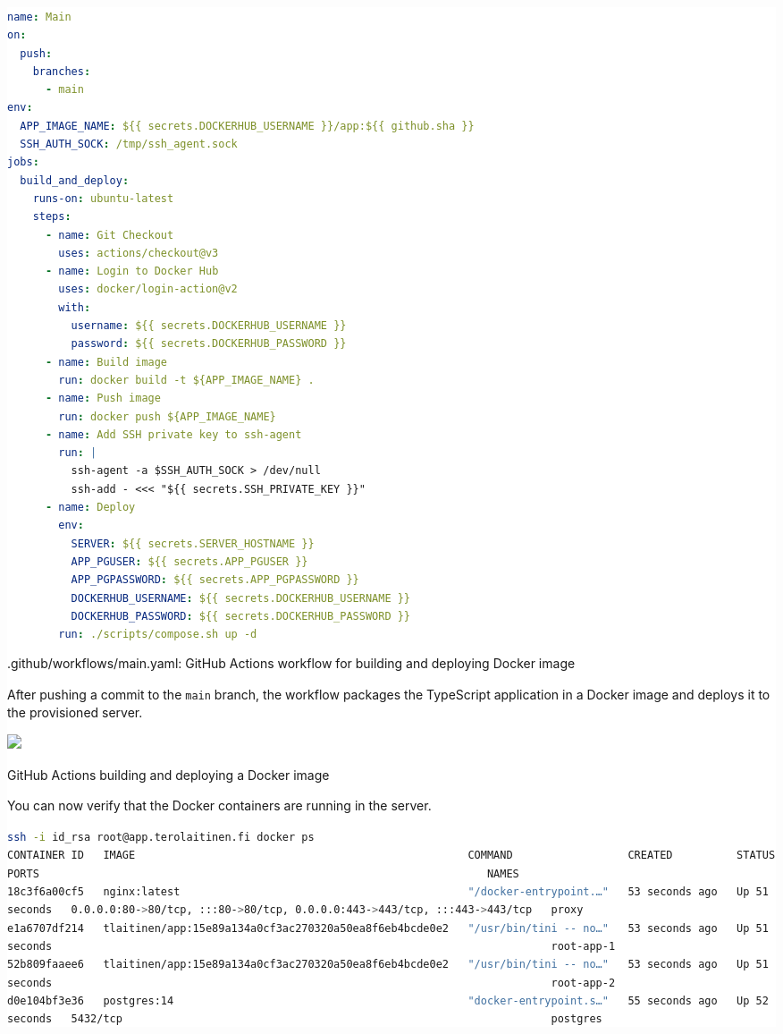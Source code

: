 ```yaml
name: Main
on:
  push:
    branches:
      - main
env:
  APP_IMAGE_NAME: ${{ secrets.DOCKERHUB_USERNAME }}/app:${{ github.sha }}
  SSH_AUTH_SOCK: /tmp/ssh_agent.sock
jobs:
  build_and_deploy:
    runs-on: ubuntu-latest
    steps:
      - name: Git Checkout
        uses: actions/checkout@v3
      - name: Login to Docker Hub
        uses: docker/login-action@v2
        with:
          username: ${{ secrets.DOCKERHUB_USERNAME }}
          password: ${{ secrets.DOCKERHUB_PASSWORD }}
      - name: Build image
        run: docker build -t ${APP_IMAGE_NAME} .
      - name: Push image
        run: docker push ${APP_IMAGE_NAME}  
      - name: Add SSH private key to ssh-agent
        run: |
          ssh-agent -a $SSH_AUTH_SOCK > /dev/null
          ssh-add - <<< "${{ secrets.SSH_PRIVATE_KEY }}"
      - name: Deploy
        env:
          SERVER: ${{ secrets.SERVER_HOSTNAME }}
          APP_PGUSER: ${{ secrets.APP_PGUSER }}
          APP_PGPASSWORD: ${{ secrets.APP_PGPASSWORD }}
          DOCKERHUB_USERNAME: ${{ secrets.DOCKERHUB_USERNAME }}
          DOCKERHUB_PASSWORD: ${{ secrets.DOCKERHUB_PASSWORD }}
        run: ./scripts/compose.sh up -d
```

.github/workflows/main.yaml: GitHub Actions workflow for building and deploying Docker image

After pushing a commit to the `main` branch, the workflow packages the TypeScript application in a Docker image and deploys it to the provisioned server.

![](/images/2022/12/Screenshot-2022-12-31-at-10.46.48.png)

GitHub Actions building and deploying a Docker image

You can now verify that the Docker containers are running in the server.

```sh
ssh -i id_rsa root@app.terolaitinen.fi docker ps
CONTAINER ID   IMAGE                                                    COMMAND                  CREATED          STATUS          PORTS                                                                      NAMES
18c3f6a00cf5   nginx:latest                                             "/docker-entrypoint.…"   53 seconds ago   Up 51 seconds   0.0.0.0:80->80/tcp, :::80->80/tcp, 0.0.0.0:443->443/tcp, :::443->443/tcp   proxy
e1a6707df214   tlaitinen/app:15e89a134a0cf3ac270320a50ea8f6eb4bcde0e2   "/usr/bin/tini -- no…"   53 seconds ago   Up 51 seconds                                                                              root-app-1
52b809faaee6   tlaitinen/app:15e89a134a0cf3ac270320a50ea8f6eb4bcde0e2   "/usr/bin/tini -- no…"   53 seconds ago   Up 51 seconds                                                                              root-app-2
d0e104bf3e36   postgres:14                                              "docker-entrypoint.s…"   55 seconds ago   Up 52 seconds   5432/tcp                                                                   postgres
```